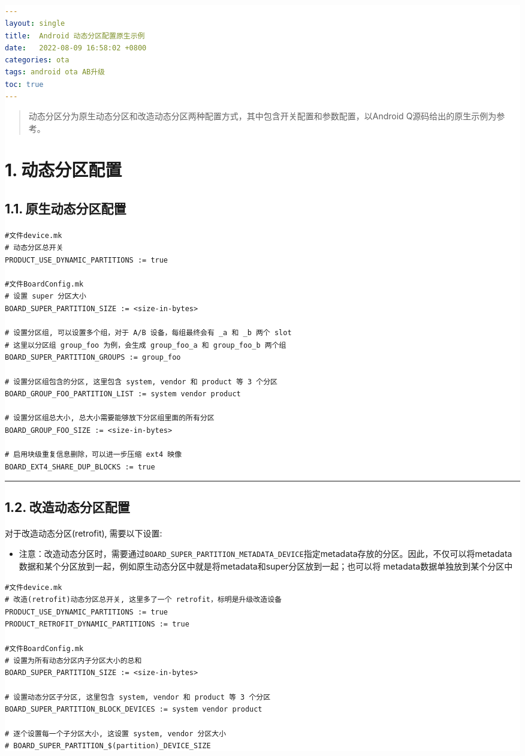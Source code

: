 ```yaml
---
layout: single
title:  Android 动态分区配置原生示例
date:   2022-08-09 16:58:02 +0800
categories: ota
tags: android ota AB升级
toc: true
---
```


> 动态分区分为原生动态分区和改造动态分区两种配置方式，其中包含开关配置和参数配置，以Android Q源码给出的原生示例为参考。

# 1. 动态分区配置

## 1.1. 原生动态分区配置

```shell
#文件device.mk
# 动态分区总开关
PRODUCT_USE_DYNAMIC_PARTITIONS := true

#文件BoardConfig.mk
# 设置 super 分区大小
BOARD_SUPER_PARTITION_SIZE := <size-in-bytes>

# 设置分区组, 可以设置多个组，对于 A/B 设备，每组最终会有 _a 和 _b 两个 slot
# 这里以分区组 group_foo 为例，会生成 group_foo_a 和 group_foo_b 两个组
BOARD_SUPER_PARTITION_GROUPS := group_foo

# 设置分区组包含的分区, 这里包含 system, vendor 和 product 等 3 个分区
BOARD_GROUP_FOO_PARTITION_LIST := system vendor product

# 设置分区组总大小, 总大小需要能够放下分区组里面的所有分区
BOARD_GROUP_FOO_SIZE := <size-in-bytes>

# 启用块级重复信息删除，可以进一步压缩 ext4 映像
BOARD_EXT4_SHARE_DUP_BLOCKS := true
```

***

## 1.2. 改造动态分区配置

对于改造动态分区(retrofit), 需要以下设置:

+ 注意：改造动态分区时，需要通过`BOARD_SUPER_PARTITION_METADATA_DEVICE`指定metadata存放的分区。因此，不仅可以将metadata数据和某个分区放到一起，例如原生动态分区中就是将metadata和super分区放到一起；也可以将 metadata数据单独放到某个分区中

```shell
#文件device.mk
# 改造(retrofit)动态分区总开关, 这里多了一个 retrofit，标明是升级改造设备
PRODUCT_USE_DYNAMIC_PARTITIONS := true
PRODUCT_RETROFIT_DYNAMIC_PARTITIONS := true

#文件BoardConfig.mk
# 设置为所有动态分区内子分区大小的总和
BOARD_SUPER_PARTITION_SIZE := <size-in-bytes>

# 设置动态分区子分区, 这里包含 system, vendor 和 product 等 3 个分区
BOARD_SUPER_PARTITION_BLOCK_DEVICES := system vendor product

# 逐个设置每一个子分区大小, 这设置 system, vendor 分区大小 
# BOARD_SUPER_PARTITION_$(partition)_DEVICE_SIZE
```